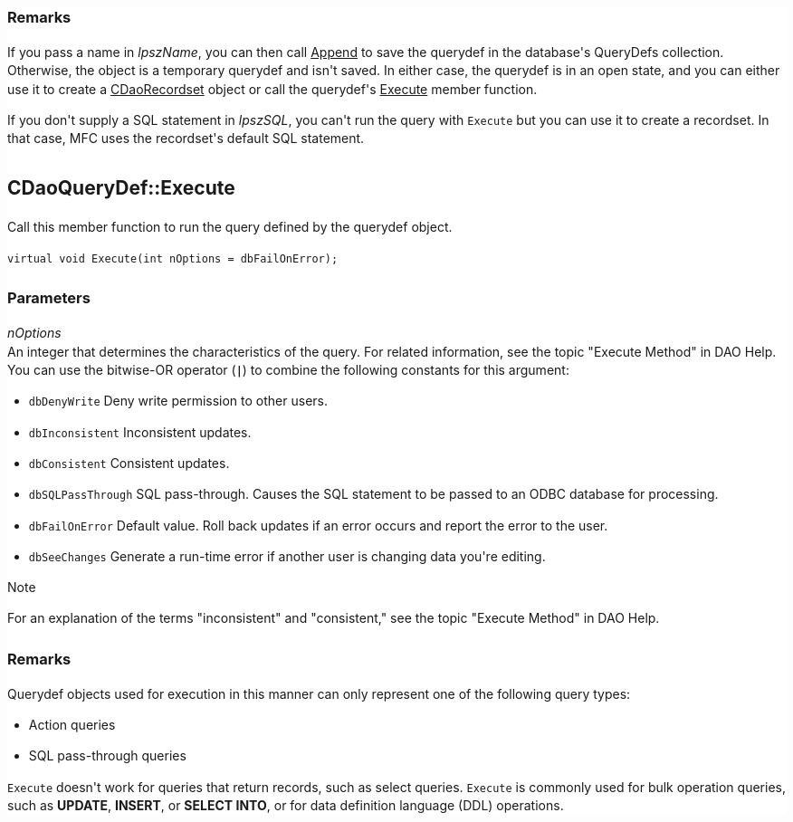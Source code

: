 ### Remarks

If you pass a name in *lpszName*, you can then call [Append](#append) to save the querydef in the database's QueryDefs collection. Otherwise, the object is a temporary querydef and isn't saved. In either case, the querydef is in an open state, and you can either use it to create a [CDaoRecordset](../../mfc/reference/cdaorecordset-class.md) object or call the querydef's [Execute](#execute) member function.

If you don't supply a SQL statement in *lpszSQL*, you can't run the query with `Execute` but you can use it to create a recordset. In that case, MFC uses the recordset's default SQL statement.

## <a name="execute"></a> CDaoQueryDef::Execute

Call this member function to run the query defined by the querydef object.

```
virtual void Execute(int nOptions = dbFailOnError);
```

### Parameters

*nOptions*<br/>
An integer that determines the characteristics of the query. For related information, see the topic "Execute Method" in DAO Help. You can use the bitwise-OR operator (**`|`**) to combine the following constants for this argument:

- `dbDenyWrite` Deny write permission to other users.

- `dbInconsistent` Inconsistent updates.

- `dbConsistent` Consistent updates.

- `dbSQLPassThrough` SQL pass-through. Causes the SQL statement to be passed to an ODBC database for processing.

- `dbFailOnError` Default value. Roll back updates if an error occurs and report the error to the user.

- `dbSeeChanges` Generate a run-time error if another user is changing data you're editing.

> [!NOTE]
> For an explanation of the terms "inconsistent" and "consistent," see the topic "Execute Method" in DAO Help.

### Remarks

Querydef objects used for execution in this manner can only represent one of the following query types:

- Action queries

- SQL pass-through queries

`Execute` doesn't work for queries that return records, such as select queries. `Execute` is commonly used for bulk operation queries, such as **UPDATE**, **INSERT**, or **SELECT INTO**, or for data definition language (DDL) operations.
